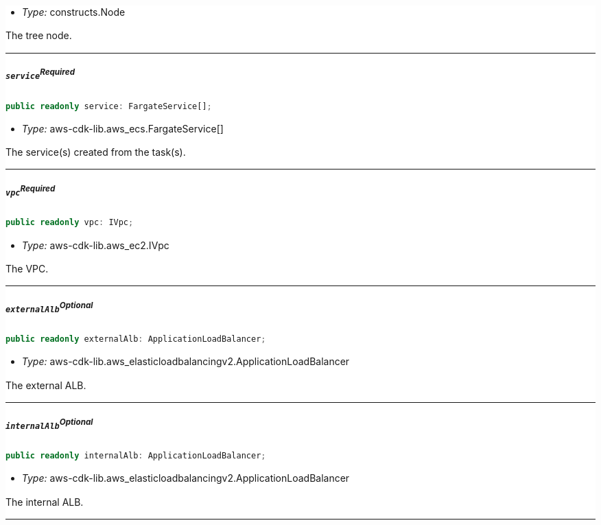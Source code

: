 - *Type:* constructs.Node

The tree node.

---

##### `service`<sup>Required</sup> <a name="service" id="hiii-aws-cdk-utils-v2.DualAlbFargateService.property.service"></a>

```typescript
public readonly service: FargateService[];
```

- *Type:* aws-cdk-lib.aws_ecs.FargateService[]

The service(s) created from the task(s).

---

##### `vpc`<sup>Required</sup> <a name="vpc" id="hiii-aws-cdk-utils-v2.DualAlbFargateService.property.vpc"></a>

```typescript
public readonly vpc: IVpc;
```

- *Type:* aws-cdk-lib.aws_ec2.IVpc

The VPC.

---

##### `externalAlb`<sup>Optional</sup> <a name="externalAlb" id="hiii-aws-cdk-utils-v2.DualAlbFargateService.property.externalAlb"></a>

```typescript
public readonly externalAlb: ApplicationLoadBalancer;
```

- *Type:* aws-cdk-lib.aws_elasticloadbalancingv2.ApplicationLoadBalancer

The external ALB.

---

##### `internalAlb`<sup>Optional</sup> <a name="internalAlb" id="hiii-aws-cdk-utils-v2.DualAlbFargateService.property.internalAlb"></a>

```typescript
public readonly internalAlb: ApplicationLoadBalancer;
```

- *Type:* aws-cdk-lib.aws_elasticloadbalancingv2.ApplicationLoadBalancer

The internal ALB.

---
